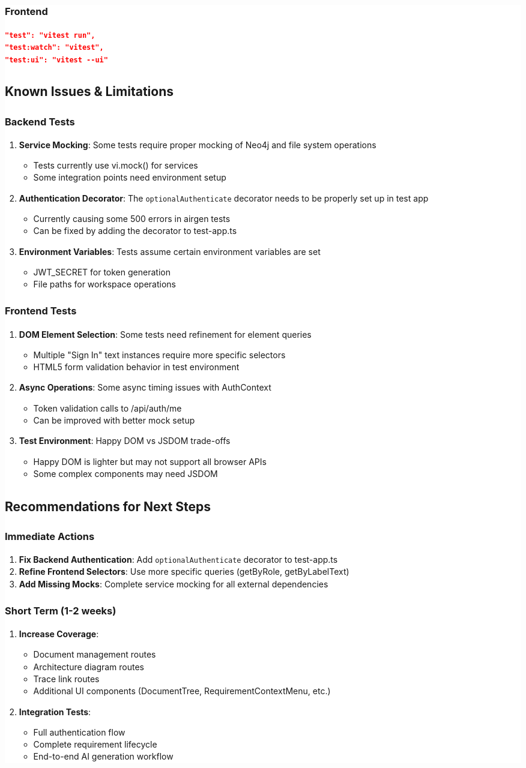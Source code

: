 ### Frontend
```json
"test": "vitest run",
"test:watch": "vitest",
"test:ui": "vitest --ui"
```

## Known Issues & Limitations

### Backend Tests
1. **Service Mocking**: Some tests require proper mocking of Neo4j and file system operations
   - Tests currently use vi.mock() for services
   - Some integration points need environment setup

2. **Authentication Decorator**: The `optionalAuthenticate` decorator needs to be properly set up in test app
   - Currently causing some 500 errors in airgen tests
   - Can be fixed by adding the decorator to test-app.ts

3. **Environment Variables**: Tests assume certain environment variables are set
   - JWT_SECRET for token generation
   - File paths for workspace operations

### Frontend Tests
1. **DOM Element Selection**: Some tests need refinement for element queries
   - Multiple "Sign In" text instances require more specific selectors
   - HTML5 form validation behavior in test environment

2. **Async Operations**: Some async timing issues with AuthContext
   - Token validation calls to /api/auth/me
   - Can be improved with better mock setup

3. **Test Environment**: Happy DOM vs JSDOM trade-offs
   - Happy DOM is lighter but may not support all browser APIs
   - Some complex components may need JSDOM

## Recommendations for Next Steps

### Immediate Actions
1. **Fix Backend Authentication**: Add `optionalAuthenticate` decorator to test-app.ts
2. **Refine Frontend Selectors**: Use more specific queries (getByRole, getByLabelText)
3. **Add Missing Mocks**: Complete service mocking for all external dependencies

### Short Term (1-2 weeks)
1. **Increase Coverage**:
   - Document management routes
   - Architecture diagram routes
   - Trace link routes
   - Additional UI components (DocumentTree, RequirementContextMenu, etc.)

2. **Integration Tests**:
   - Full authentication flow
   - Complete requirement lifecycle
   - End-to-end AI generation workflow
